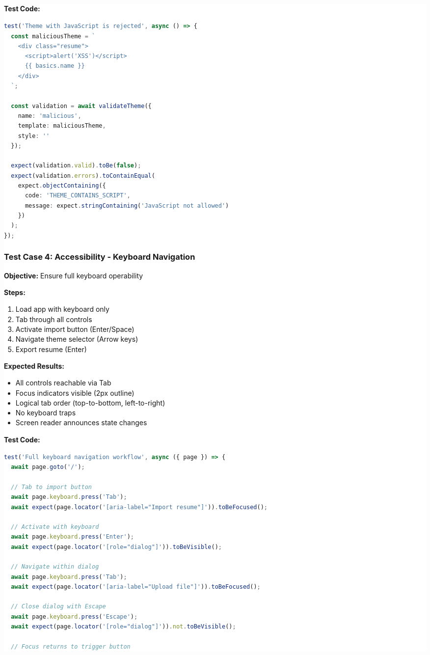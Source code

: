 **Test Code:**
```typescript
test('Theme with JavaScript is rejected', async () => {
  const maliciousTheme = `
    <div class="resume">
      <script>alert('XSS')</script>
      {{ basics.name }}
    </div>
  `;

  const validation = await validateTheme({
    name: 'malicious',
    template: maliciousTheme,
    style: ''
  });

  expect(validation.valid).toBe(false);
  expect(validation.errors).toContainEqual(
    expect.objectContaining({
      code: 'THEME_CONTAINS_SCRIPT',
      message: expect.stringContaining('JavaScript not allowed')
    })
  );
});
```

### Test Case 4: Accessibility - Keyboard Navigation

**Objective:** Ensure full keyboard operability

**Steps:**
1. Load app with keyboard only
2. Tab through all controls
3. Activate import button (Enter/Space)
4. Navigate theme selector (Arrow keys)
5. Export resume (Enter)

**Expected Results:**
- All controls reachable via Tab
- Focus indicators visible (2px outline)
- Logical tab order (top-to-bottom, left-to-right)
- No keyboard traps
- Screen reader announces state changes

**Test Code:**
```typescript
test('Full keyboard navigation workflow', async ({ page }) => {
  await page.goto('/');

  // Tab to import button
  await page.keyboard.press('Tab');
  await expect(page.locator('[aria-label="Import resume"]')).toBeFocused();

  // Activate with keyboard
  await page.keyboard.press('Enter');
  await expect(page.locator('[role="dialog"]')).toBeVisible();

  // Navigate within dialog
  await page.keyboard.press('Tab');
  await expect(page.locator('[aria-label="Upload file"]')).toBeFocused();

  // Close dialog with Escape
  await page.keyboard.press('Escape');
  await expect(page.locator('[role="dialog"]')).not.toBeVisible();

  // Focus returns to trigger button
```